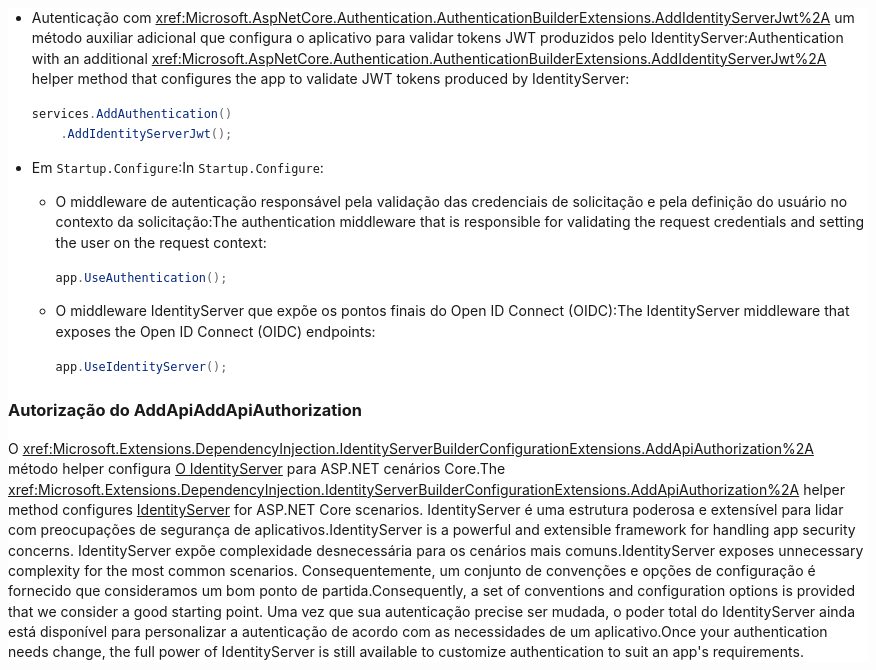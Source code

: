   * <span data-ttu-id="00001-122">Autenticação com <xref:Microsoft.AspNetCore.Authentication.AuthenticationBuilderExtensions.AddIdentityServerJwt%2A> um método auxiliar adicional que configura o aplicativo para validar tokens JWT produzidos pelo IdentityServer:</span><span class="sxs-lookup"><span data-stu-id="00001-122">Authentication with an additional <xref:Microsoft.AspNetCore.Authentication.AuthenticationBuilderExtensions.AddIdentityServerJwt%2A> helper method that configures the app to validate JWT tokens produced by IdentityServer:</span></span>

    ```csharp
    services.AddAuthentication()
        .AddIdentityServerJwt();
    ```

* <span data-ttu-id="00001-123">Em `Startup.Configure`:</span><span class="sxs-lookup"><span data-stu-id="00001-123">In `Startup.Configure`:</span></span>

  * <span data-ttu-id="00001-124">O middleware de autenticação responsável pela validação das credenciais de solicitação e pela definição do usuário no contexto da solicitação:</span><span class="sxs-lookup"><span data-stu-id="00001-124">The authentication middleware that is responsible for validating the request credentials and setting the user on the request context:</span></span>

    ```csharp
    app.UseAuthentication();
    ```

  * <span data-ttu-id="00001-125">O middleware IdentityServer que expõe os pontos finais do Open ID Connect (OIDC):</span><span class="sxs-lookup"><span data-stu-id="00001-125">The IdentityServer middleware that exposes the Open ID Connect (OIDC) endpoints:</span></span>

    ```csharp
    app.UseIdentityServer();
    ```

### <a name="addapiauthorization"></a><span data-ttu-id="00001-126">Autorização do AddApi</span><span class="sxs-lookup"><span data-stu-id="00001-126">AddApiAuthorization</span></span>

<span data-ttu-id="00001-127">O <xref:Microsoft.Extensions.DependencyInjection.IdentityServerBuilderConfigurationExtensions.AddApiAuthorization%2A> método helper configura [O IdentityServer](https://identityserver.io/) para ASP.NET cenários Core.</span><span class="sxs-lookup"><span data-stu-id="00001-127">The <xref:Microsoft.Extensions.DependencyInjection.IdentityServerBuilderConfigurationExtensions.AddApiAuthorization%2A> helper method configures [IdentityServer](https://identityserver.io/) for ASP.NET Core scenarios.</span></span> <span data-ttu-id="00001-128">IdentityServer é uma estrutura poderosa e extensível para lidar com preocupações de segurança de aplicativos.</span><span class="sxs-lookup"><span data-stu-id="00001-128">IdentityServer is a powerful and extensible framework for handling app security concerns.</span></span> <span data-ttu-id="00001-129">IdentityServer expõe complexidade desnecessária para os cenários mais comuns.</span><span class="sxs-lookup"><span data-stu-id="00001-129">IdentityServer exposes unnecessary complexity for the most common scenarios.</span></span> <span data-ttu-id="00001-130">Consequentemente, um conjunto de convenções e opções de configuração é fornecido que consideramos um bom ponto de partida.</span><span class="sxs-lookup"><span data-stu-id="00001-130">Consequently, a set of conventions and configuration options is provided that we consider a good starting point.</span></span> <span data-ttu-id="00001-131">Uma vez que sua autenticação precise ser mudada, o poder total do IdentityServer ainda está disponível para personalizar a autenticação de acordo com as necessidades de um aplicativo.</span><span class="sxs-lookup"><span data-stu-id="00001-131">Once your authentication needs change, the full power of IdentityServer is still available to customize authentication to suit an app's requirements.</span></span>
